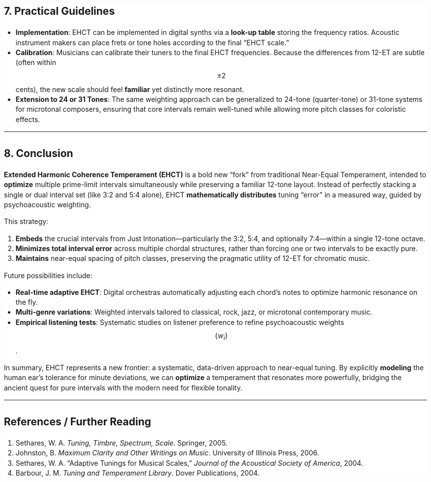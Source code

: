 ## 7. Practical Guidelines

- **Implementation**: EHCT can be implemented in digital synths via a **look-up table** storing the frequency ratios. Acoustic instrument makers can place frets or tone holes according to the final “EHCT scale.”  
- **Calibration**: Musicians can calibrate their tuners to the final EHCT frequencies. Because the differences from 12-ET are subtle (often within $$\pm2$$ cents), the new scale should feel **familiar** yet distinctly more resonant.  
- **Extension to 24 or 31 Tones**: The same weighting approach can be generalized to 24-tone (quarter-tone) or 31-tone systems for microtonal composers, ensuring that core intervals remain well-tuned while allowing more pitch classes for coloristic effects.

---

## 8. Conclusion

**Extended Harmonic Coherence Temperament (EHCT)** is a bold new “fork” from traditional Near-Equal Temperament, intended to **optimize** multiple prime-limit intervals simultaneously while preserving a familiar 12-tone layout. Instead of perfectly stacking a single or dual interval set (like 3:2 and 5:4 alone), EHCT **mathematically distributes** tuning “error” in a measured way, guided by psychoacoustic weighting. 

This strategy:

1. **Embeds** the crucial intervals from Just Intonation—particularly the 3:2, 5:4, and optionally 7:4—within a single 12-tone octave.  
2. **Minimizes total interval error** across multiple chordal structures, rather than forcing one or two intervals to be exactly pure.  
3. **Maintains** near-equal spacing of pitch classes, preserving the pragmatic utility of 12-ET for chromatic music.

Future possibilities include:
- **Real-time adaptive EHCT**: Digital orchestras automatically adjusting each chord’s notes to optimize harmonic resonance on the fly.  
- **Multi-genre variations**: Weighted intervals tailored to classical, rock, jazz, or microtonal contemporary music.  
- **Empirical listening tests**: Systematic studies on listener preference to refine psychoacoustic weights $$\{w_i\}$$.

In summary, EHCT represents a new frontier: a systematic, data-driven approach to near-equal tuning. By explicitly **modeling** the human ear’s tolerance for minute deviations, we can **optimize** a temperament that resonates more powerfully, bridging the ancient quest for pure intervals with the modern need for flexible tonality.

---

## References / Further Reading

1. Sethares, W. A. *Tuning, Timbre, Spectrum, Scale*. Springer, 2005.  
2. Johnston, B. *Maximum Clarity and Other Writings on Music*. University of Illinois Press, 2006.  
3. Sethares, W. A. “Adaptive Tunings for Musical Scales,” *Journal of the Acoustical Society of America*, 2004.  
4. Barbour, J. M. *Tuning and Temperament Library*. Dover Publications, 2004.
